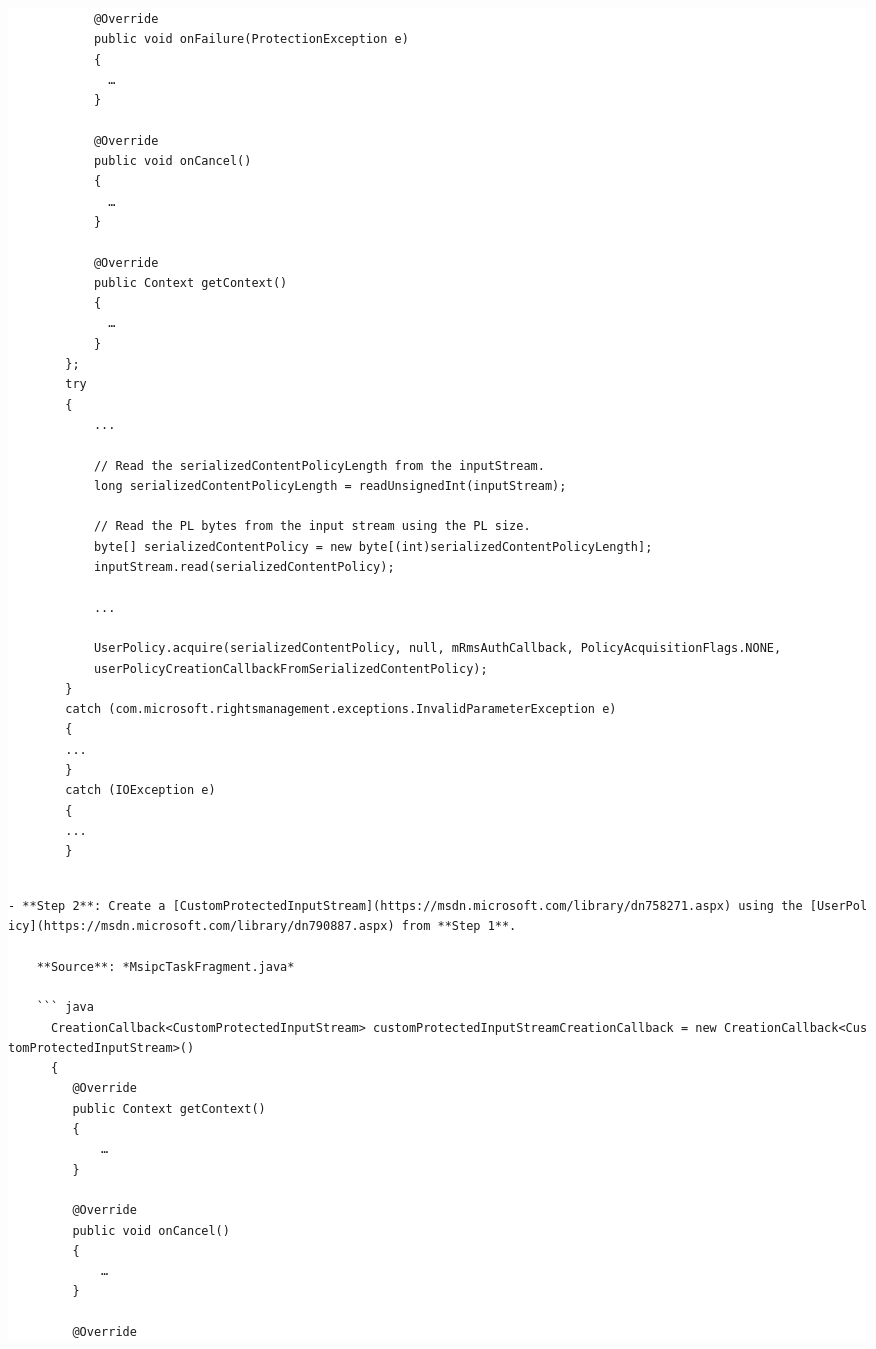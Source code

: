                 @Override
                public void onFailure(ProtectionException e)
                {
                  …
                }

                @Override
                public void onCancel()
                {
                  …
                }

                @Override
                public Context getContext()
                {
                  …
                }
            };
            try
            {
                ...

                // Read the serializedContentPolicyLength from the inputStream.
                long serializedContentPolicyLength = readUnsignedInt(inputStream);

                // Read the PL bytes from the input stream using the PL size.
                byte[] serializedContentPolicy = new byte[(int)serializedContentPolicyLength];
                inputStream.read(serializedContentPolicy);

                ...

                UserPolicy.acquire(serializedContentPolicy, null, mRmsAuthCallback, PolicyAcquisitionFlags.NONE,
                userPolicyCreationCallbackFromSerializedContentPolicy);
            }
            catch (com.microsoft.rightsmanagement.exceptions.InvalidParameterException e)
            {
            ...
            }
            catch (IOException e)
            {
            ...
            }
```

- **Step 2**: Create a [CustomProtectedInputStream](https://msdn.microsoft.com/library/dn758271.aspx) using the [UserPolicy](https://msdn.microsoft.com/library/dn790887.aspx) from **Step 1**.

    **Source**: *MsipcTaskFragment.java*

    ``` java
      CreationCallback<CustomProtectedInputStream> customProtectedInputStreamCreationCallback = new CreationCallback<CustomProtectedInputStream>()
      {
         @Override
         public Context getContext()
         {
             …
         }

         @Override
         public void onCancel()
         {
             …
         }

         @Override
```